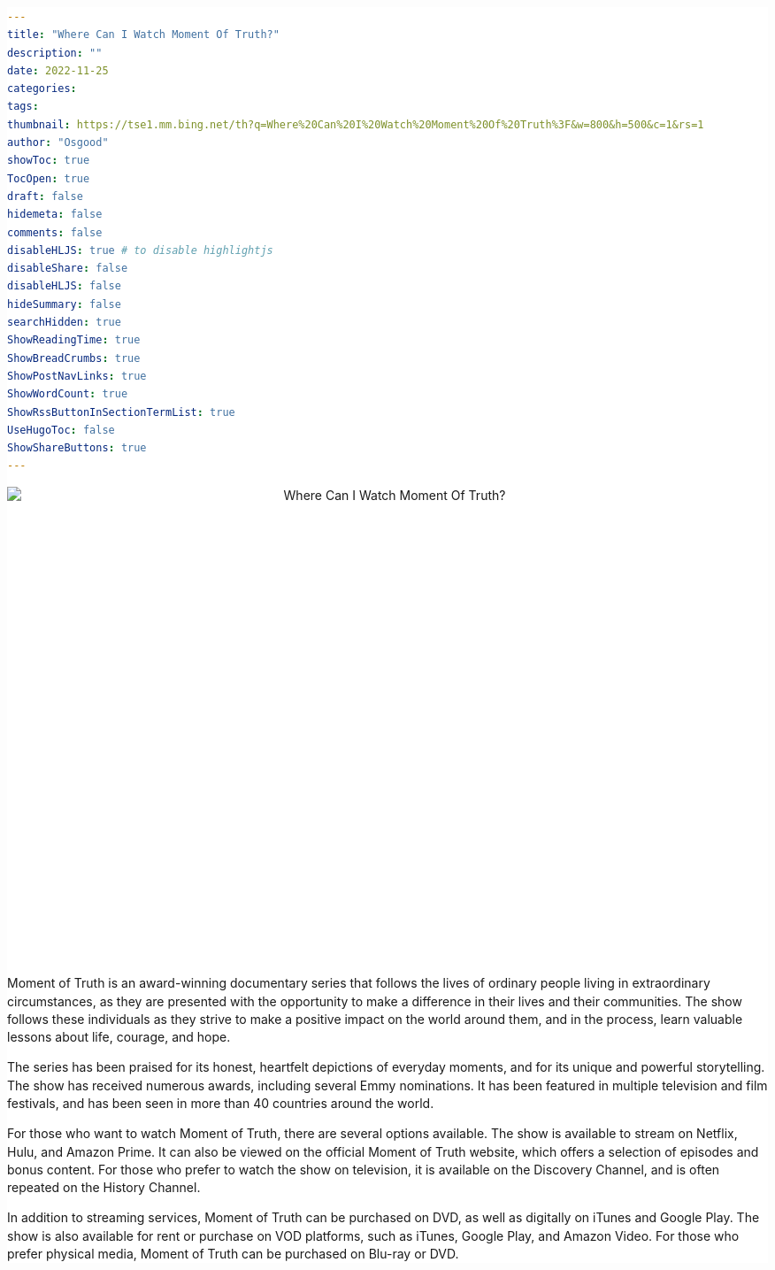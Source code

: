 ```yaml
---
title: "Where Can I Watch Moment Of Truth?"
description: ""
date: 2022-11-25
categories: 
tags: 
thumbnail: https://tse1.mm.bing.net/th?q=Where%20Can%20I%20Watch%20Moment%20Of%20Truth%3F&w=800&h=500&c=1&rs=1
author: "Osgood"
showToc: true
TocOpen: true
draft: false
hidemeta: false
comments: false
disableHLJS: true # to disable highlightjs
disableShare: false
disableHLJS: false
hideSummary: false
searchHidden: true
ShowReadingTime: true
ShowBreadCrumbs: true
ShowPostNavLinks: true
ShowWordCount: true
ShowRssButtonInSectionTermList: true
UseHugoToc: false
ShowShareButtons: true
---
```


<center>
	<img src="https://tse1.mm.bing.net/th?q=Where%20Can%20I%20Watch%20Moment%20Of%20Truth%3F&w=800&h=500&c=1&rs=1" alt="Where Can I Watch Moment Of Truth?" width="800" height="500" style="display: block; width: 100%; height: auto">
</center>

<p>Moment of Truth is an award-winning documentary series that follows the lives of ordinary people living in extraordinary circumstances, as they are presented with the opportunity to make a difference in their lives and their communities. The show follows these individuals as they strive to make a positive impact on the world around them, and in the process, learn valuable lessons about life, courage, and hope.</p>

<p>The series has been praised for its honest, heartfelt depictions of everyday moments, and for its unique and powerful storytelling. The show has received numerous awards, including several Emmy nominations. It has been featured in multiple television and film festivals, and has been seen in more than 40 countries around the world.</p>

<p>For those who want to watch Moment of Truth, there are several options available. The show is available to stream on Netflix, Hulu, and Amazon Prime. It can also be viewed on the official Moment of Truth website, which offers a selection of episodes and bonus content. For those who prefer to watch the show on television, it is available on the Discovery Channel, and is often repeated on the History Channel.</p>

<p>In addition to streaming services, Moment of Truth can be purchased on DVD, as well as digitally on iTunes and Google Play. The show is also available for rent or purchase on VOD platforms, such as iTunes, Google Play, and Amazon Video. For those who prefer physical media, Moment of Truth can be purchased on Blu-ray or DVD.</p>
